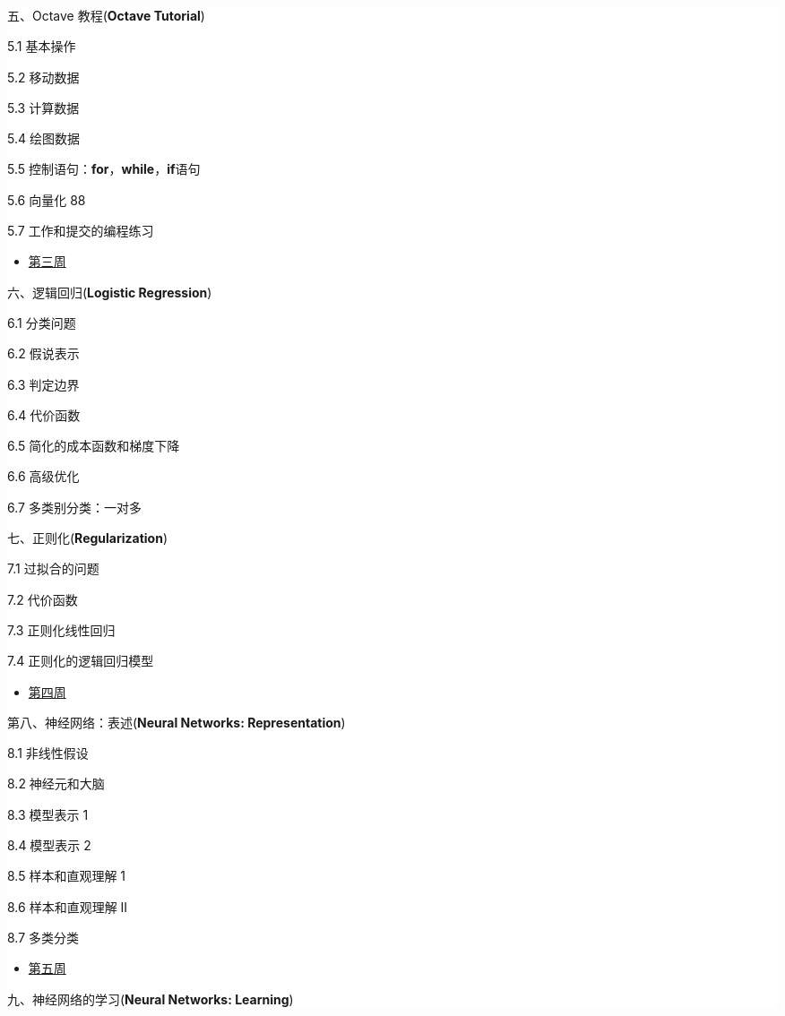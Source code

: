 五、Octave 教程(**Octave Tutorial**)

5.1 基本操作

5.2 移动数据

5.3 计算数据

5.4 绘图数据

5.5 控制语句：**for**，**while**，**if**语句

5.6 向量化 88

5.7 工作和提交的编程练习

-   [第三周](week3.md)

六、逻辑回归(**Logistic Regression**)

6.1 分类问题

6.2 假说表示

6.3 判定边界

6.4 代价函数

6.5 简化的成本函数和梯度下降

6.6 高级优化

6.7 多类别分类：一对多

七、正则化(**Regularization**)

7.1 过拟合的问题

7.2 代价函数

7.3 正则化线性回归

7.4 正则化的逻辑回归模型

-   [第四周](week4.md)

第八、神经网络：表述(**Neural Networks: Representation**)

8.1 非线性假设

8.2 神经元和大脑

8.3 模型表示 1

8.4 模型表示 2

8.5 样本和直观理解 1

8.6 样本和直观理解 II

8.7 多类分类

-   [第五周](week5.md)

九、神经网络的学习(**Neural Networks: Learning**)
